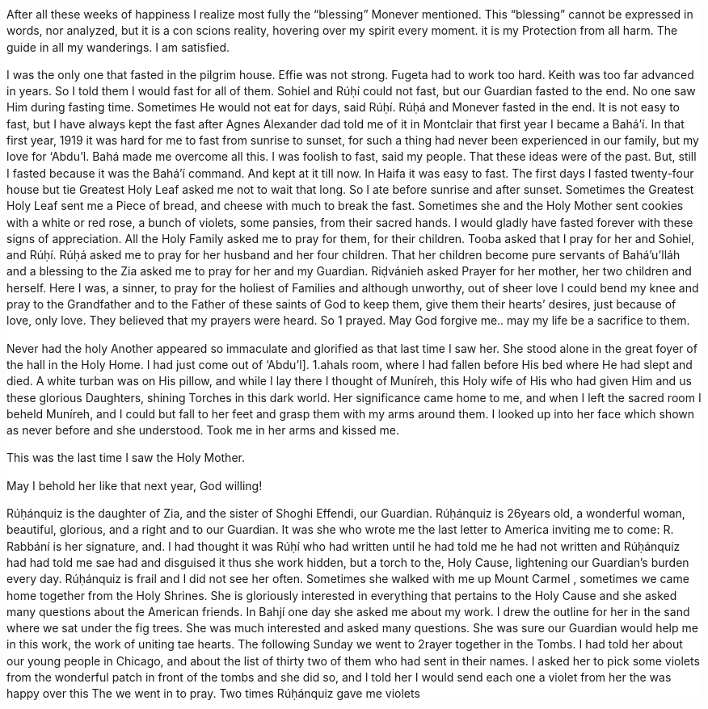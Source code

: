 After all these weeks of happiness I realize most fully the “blessing” Monever mentioned. This “blessing” cannot be expressed in words, nor analyzed, but it is a con scions reality, hovering over my spirit every moment. it is my Protection from all harm. The guide in all my wanderings. I am satisfied.   

I was the only one that fasted in the pilgrim house. Effie was not strong. Fugeta had to work too hard. Keith was too far advanced in years. So I told them I would fast for all of them. Sohiel and Rúḥí could not fast, but our Guardian fasted to the end. No one saw Him during fasting time. Sometimes He would not eat for days, said Rúḥí. Rúḥá and Monever fasted in the end. It is not easy to fast, but I have always kept the fast after Agnes Alexander dad told me of it in Montclair that first year I became a Bahá’í. In that first year, 1919 it was hard for me to fast from sunrise to sunset, for such a thing had never been experienced in our family, but my love for ‘Abdu’l. Bahá made me overcome all this. I was foolish to fast, said my people. That these ideas were of the past. But, still I fasted because it was the Bahá’í command. And kept at it till now. In Haifa it was easy to fast. The first days I fasted twenty-four house but tie Greatest Holy Leaf asked me not to wait that long. So I ate before sunrise and after sunset. Sometimes the Greatest Holy Leaf sent me a Piece of bread, and cheese with much to break the fast. Sometimes she and the Holy Mother sent cookies with a white or red rose, a bunch of violets, some pansies, from their sacred hands. I would gladly have fasted forever with these signs of appreciation. All the Holy Family asked me to pray for them, for their children. Tooba asked that I pray for her and Sohiel, and Rúḥí. Rúḥá asked me to pray for her husband and her four children. That her children become pure servants of Bahá’u’lláh and a blessing to the Zia asked me to pray for her and my Guardian. Riḍvánieh asked Prayer for her mother, her two children and herself. Here I was, a sinner, to pray for the holiest of Families and although unworthy, out of sheer love I could bend my knee and pray to the Grandfather and to the Father of these saints of God to keep them, give them their hearts’ desires, just because of love, only love. They believed that my prayers were heard. So 1 prayed. May God forgive me.. may my life be a sacrifice to them.  

Never had the holy Another appeared so immaculate and glorified as that last time I saw her. She stood alone in the great foyer of the hall in the Holy Home. I had just come out of ‘Abdu’l]. 1.ahals room, where I had fallen before His bed where He had slept and died. A white turban was on His pillow, and while I lay there I thought of Muníreh, this Holy wife of His who had given Him and us these glorious Daughters, shining Torches in this dark world. Her significance came home to me, and when I left the sacred room I beheld Muníreh, and I could but fall to her feet and grasp them with my arms around them. I looked up into her face which shown as never before and she understood. Took me in her arms and kissed me.  

This was the last time I saw the Holy Mother.  

May I behold her like that next year, God willing!  

Rúḥánquiz is the daughter of Zia, and the sister of Shoghi Effendi, our Guardian. Rúḥánquiz is 26years old, a wonderful woman, beautiful, glorious, and a right and to our Guardian. It was she who wrote me the last letter to America inviting me to come: R. Rabbání is her signature, and. I had thought it was Rúḥí who had written until he had told me he had not written and Rúḥánquiz had had told me sae had and disguised it thus she work hidden, but a torch to the, Holy Cause, lightening our Guardian’s burden every day. Rúḥánquiz is frail and I did not see her often. Sometimes she walked with me up Mount Carmel , sometimes we came home together from the Holy Shrines. She is gloriously interested in everything that pertains to the Holy Cause and she asked many questions about the American friends. In Bahjí one day she asked me about my work. I drew the outline for her in the sand where we sat under the fig trees. She was much interested and asked many questions. She was sure our Guardian would help me in this work, the work of uniting tae hearts. The following Sunday we went to 2rayer together in the Tombs. I had told her about our young people in Chicago, and about the list of thirty two of them who had sent in their names. I asked her to pick some violets from the wonderful patch in front of the tombs and she did so, and I told her I would send each one a violet from her the was happy over this The we went in to pray. Two times Rúḥánquiz gave me violets  
